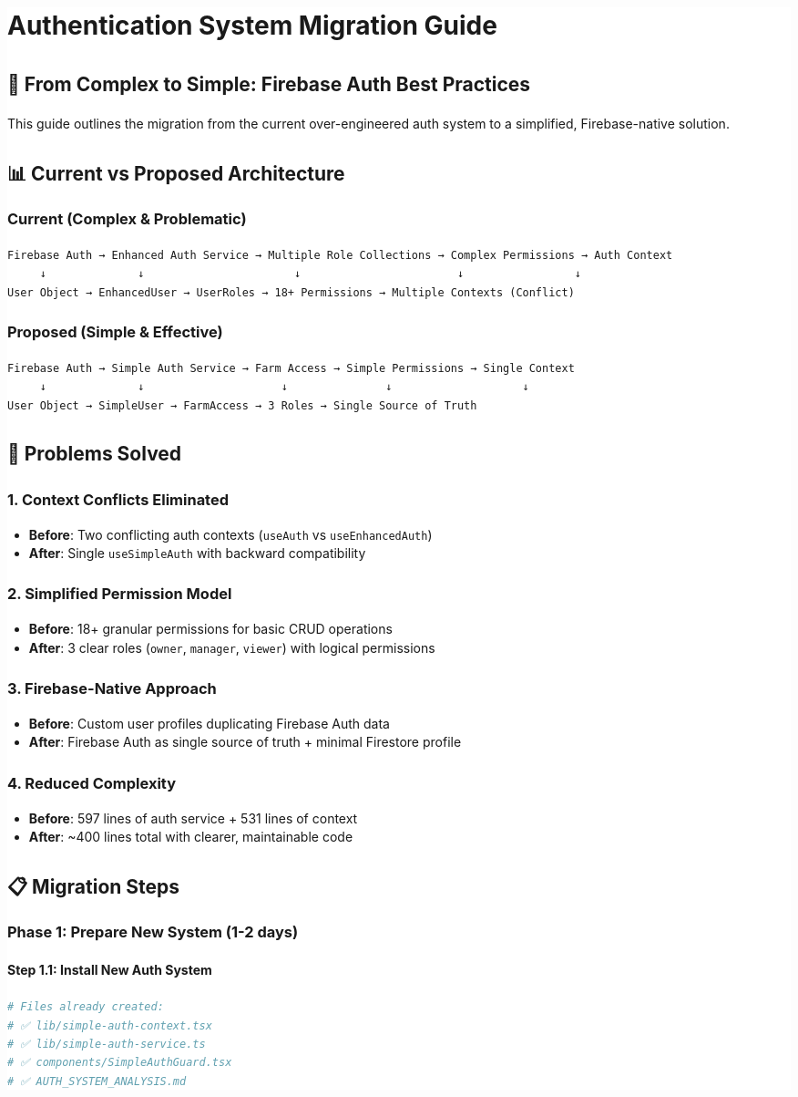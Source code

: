 # Authentication System Migration Guide

## 🎯 From Complex to Simple: Firebase Auth Best Practices

This guide outlines the migration from the current over-engineered auth system to a simplified, Firebase-native solution.

## 📊 Current vs Proposed Architecture

### Current (Complex & Problematic)
```
Firebase Auth → Enhanced Auth Service → Multiple Role Collections → Complex Permissions → Auth Context
     ↓              ↓                       ↓                        ↓                 ↓
User Object → EnhancedUser → UserRoles → 18+ Permissions → Multiple Contexts (Conflict)
```

### Proposed (Simple & Effective) 
```
Firebase Auth → Simple Auth Service → Farm Access → Simple Permissions → Single Context
     ↓              ↓                     ↓               ↓                    ↓
User Object → SimpleUser → FarmAccess → 3 Roles → Single Source of Truth
```

## 🚨 Problems Solved

### 1. **Context Conflicts Eliminated**
- **Before**: Two conflicting auth contexts (`useAuth` vs `useEnhancedAuth`)
- **After**: Single `useSimpleAuth` with backward compatibility

### 2. **Simplified Permission Model**
- **Before**: 18+ granular permissions for basic CRUD operations
- **After**: 3 clear roles (`owner`, `manager`, `viewer`) with logical permissions

### 3. **Firebase-Native Approach**
- **Before**: Custom user profiles duplicating Firebase Auth data
- **After**: Firebase Auth as single source of truth + minimal Firestore profile

### 4. **Reduced Complexity**
- **Before**: 597 lines of auth service + 531 lines of context
- **After**: ~400 lines total with clearer, maintainable code

## 📋 Migration Steps

### Phase 1: Prepare New System (1-2 days)

#### Step 1.1: Install New Auth System
```bash
# Files already created:
# ✅ lib/simple-auth-context.tsx
# ✅ lib/simple-auth-service.ts 
# ✅ components/SimpleAuthGuard.tsx
# ✅ AUTH_SYSTEM_ANALYSIS.md
```
